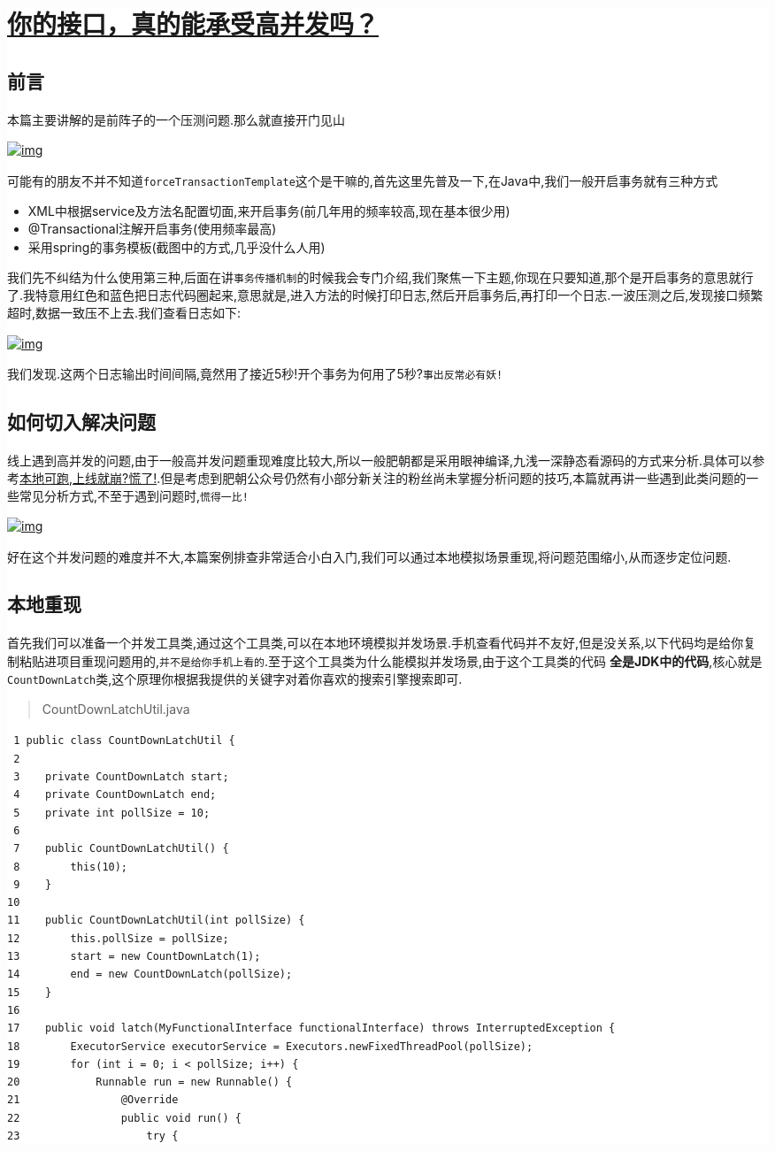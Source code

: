 # [你的接口，真的能承受高并发吗？](http://cmsblogs.com/?p=4496)

## 前言

本篇主要讲解的是前阵子的一个压测问题.那么就直接开门见山

[![img](https://gitee.com/chenssy/blog-home/raw/master/image/201904/201904081001.png)](https://gitee.com/chenssy/blog-home/raw/master/image/201904/201904081001.png)

可能有的朋友不并不知道`forceTransactionTemplate`这个是干嘛的,首先这里先普及一下,在Java中,我们一般开启事务就有三种方式

- XML中根据service及方法名配置切面,来开启事务(前几年用的频率较高,现在基本很少用)
- @Transactional注解开启事务(使用频率最高)
- 采用spring的事务模板(截图中的方式,几乎没什么人用)

我们先不纠结为什么使用第三种,后面在讲`事务传播机制`的时候我会专门介绍,我们聚焦一下主题,你现在只要知道,那个是开启事务的意思就行了.我特意用红色和蓝色把日志代码圈起来,意思就是,进入方法的时候打印日志,然后开启事务后,再打印一个日志.一波压测之后,发现接口频繁超时,数据一致压不上去.我们查看日志如下:

[![img](https://gitee.com/chenssy/blog-home/raw/master/image/201904/201904081002.png)](https://gitee.com/chenssy/blog-home/raw/master/image/201904/201904081002.png)

我们发现.这两个日志输出时间间隔,竟然用了接近5秒!开个事务为何用了5秒?`事出反常必有妖!`

## 如何切入解决问题

线上遇到高并发的问题,由于一般高并发问题重现难度比较大,所以一般肥朝都是采用眼神编译,九浅一深静态看源码的方式来分析.具体可以参考[本地可跑,上线就崩?慌了!](http://mp.weixin.qq.com/s?__biz=MzA4NjgxMjQ5Mg==&mid=2665761491&idx=1&sn=ba0ef7d339fa6dcde3578ad9032e0d62&chksm=84d218f0b3a591e6c4eea6d03d3ae64e96fad66cca4f9acd23166faa720e12edb88d54af6dcd&scene=21#wechat_redirect).但是考虑到肥朝公众号仍然有小部分新关注的粉丝尚未掌握分析问题的技巧,本篇就再讲一些遇到此类问题的一些常见分析方式,不至于遇到问题时,`慌得一比!`

[![img](https://gitee.com/chenssy/blog-home/raw/master/image/201904/201904081003.png)](https://gitee.com/chenssy/blog-home/raw/master/image/201904/201904081003.png)

好在这个并发问题的难度并不大,本篇案例排查非常适合小白入门,我们可以通过本地模拟场景重现,将问题范围缩小,从而逐步定位问题.

## 本地重现

首先我们可以准备一个并发工具类,通过这个工具类,可以在本地环境模拟并发场景.手机查看代码并不友好,但是没关系,以下代码均是给你复制粘贴进项目重现问题用的,`并不是给你手机上看的`.至于这个工具类为什么能模拟并发场景,由于这个工具类的代码 **全是JDK中的代码**,核心就是`CountDownLatch`类,这个原理你根据我提供的关键字对着你喜欢的搜索引擎搜索即可.

> CountDownLatchUtil.java

```
 1 public class CountDownLatchUtil {
 2
 3    private CountDownLatch start;
 4    private CountDownLatch end;
 5    private int pollSize = 10;
 6
 7    public CountDownLatchUtil() {
 8        this(10);
 9    }
10
11    public CountDownLatchUtil(int pollSize) {
12        this.pollSize = pollSize;
13        start = new CountDownLatch(1);
14        end = new CountDownLatch(pollSize);
15    }
16
17    public void latch(MyFunctionalInterface functionalInterface) throws InterruptedException {
18        ExecutorService executorService = Executors.newFixedThreadPool(pollSize);
19        for (int i = 0; i < pollSize; i++) {
20            Runnable run = new Runnable() {
21                @Override
22                public void run() {
23                    try {
```